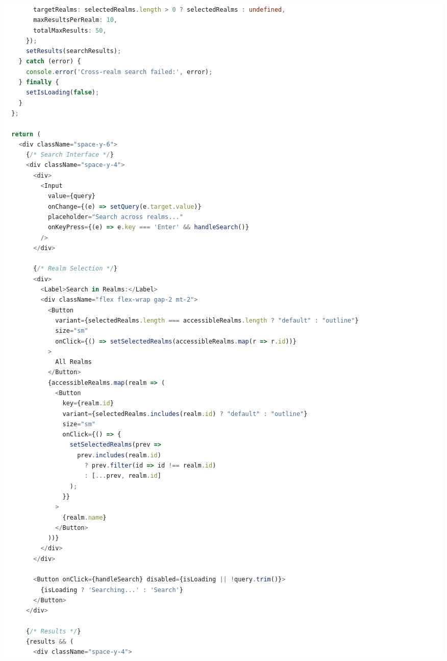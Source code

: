 ```typescript
        targetRealms: selectedRealms.length > 0 ? selectedRealms : undefined,
        maxResultsPerRealm: 10,
        totalMaxResults: 50,
      });
      setResults(searchResults);
    } catch (error) {
      console.error('Cross-realm search failed:', error);
    } finally {
      setIsLoading(false);
    }
  };

  return (
    <div className="space-y-6">
      {/* Search Interface */}
      <div className="space-y-4">
        <div>
          <Input
            value={query}
            onChange={(e) => setQuery(e.target.value)}
            placeholder="Search across realms..."
            onKeyPress={(e) => e.key === 'Enter' && handleSearch()}
          />
        </div>

        {/* Realm Selection */}
        <div>
          <Label>Search in Realms:</Label>
          <div className="flex flex-wrap gap-2 mt-2">
            <Button
              variant={selectedRealms.length === accessibleRealms.length ? "default" : "outline"}
              size="sm"
              onClick={() => setSelectedRealms(accessibleRealms.map(r => r.id))}
            >
              All Realms
            </Button>
            {accessibleRealms.map(realm => (
              <Button
                key={realm.id}
                variant={selectedRealms.includes(realm.id) ? "default" : "outline"}
                size="sm"
                onClick={() => {
                  setSelectedRealms(prev =>
                    prev.includes(realm.id)
                      ? prev.filter(id => id !== realm.id)
                      : [...prev, realm.id]
                  );
                }}
              >
                {realm.name}
              </Button>
            ))}
          </div>
        </div>

        <Button onClick={handleSearch} disabled={isLoading || !query.trim()}>
          {isLoading ? 'Searching...' : 'Search'}
        </Button>
      </div>

      {/* Results */}
      {results && (
        <div className="space-y-4">
```